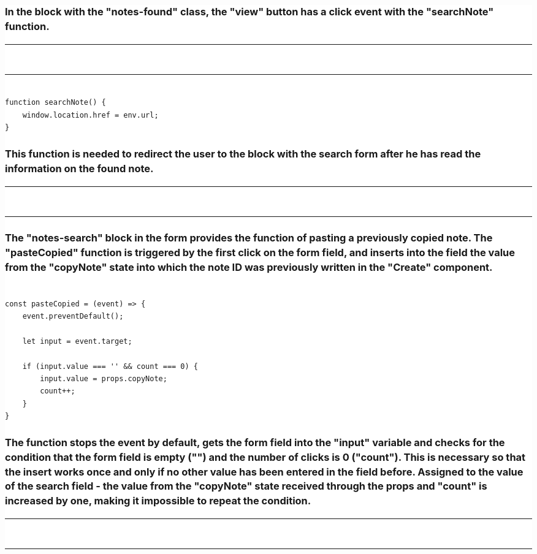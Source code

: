 ### In the block with the "notes-found" class, the "view" button has a click event with the "searchNote" function.
---
&nbsp;

---

```

function searchNote() {
    window.location.href = env.url;
}

```

### This function is needed to redirect the user to the block with the search form after he has read the information on the found note.
---
&nbsp;

---
### The "notes-search" block in the form provides the function of pasting a previously copied note. The "pasteCopied" function is triggered by the first click on the form field, and inserts into the field the value from the "copyNote" state into which the note ID was previously written in the "Create" component.

```

const pasteCopied = (event) => {
    event.preventDefault();

    let input = event.target;
    
    if (input.value === '' && count === 0) {
        input.value = props.copyNote;
        count++;
    }
}

```

### The function stops the event by default, gets the form field into the "input" variable and checks for the condition that the form field is empty ("") and the number of clicks is 0 ("count"). This is necessary so that the insert works once and only if no other value has been entered in the field before. Assigned to the value of the search field - the value from the "copyNote" state received through the props and "count" is increased by one, making it impossible to repeat the condition.
---
&nbsp;

---